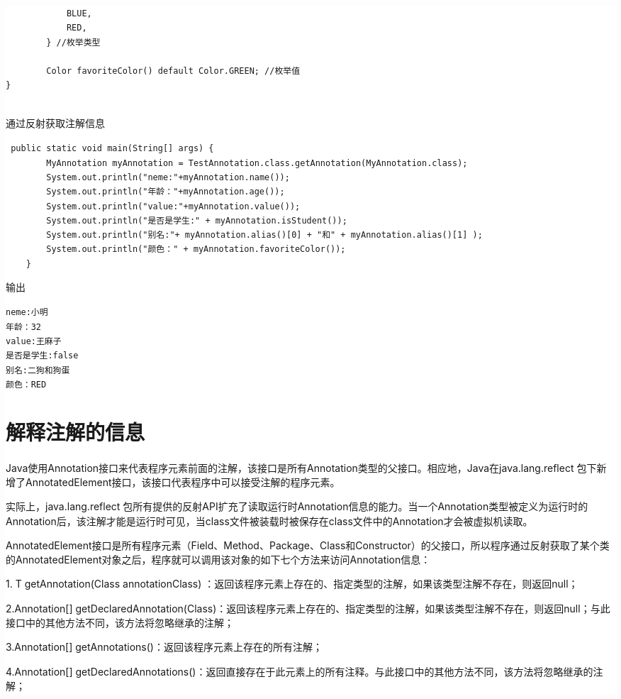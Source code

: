 ```
	    	BLUE, 
	    	RED,
	    } //枚举类型
	    
	    Color favoriteColor() default Color.GREEN; //枚举值
}


```

通过反射获取注解信息
```
 public static void main(String[] args) {
        MyAnnotation myAnnotation = TestAnnotation.class.getAnnotation(MyAnnotation.class);
        System.out.println("neme:"+myAnnotation.name());
        System.out.println("年龄："+myAnnotation.age());
        System.out.println("value:"+myAnnotation.value());
        System.out.println("是否是学生:" + myAnnotation.isStudent());
        System.out.println("别名:"+ myAnnotation.alias()[0] + "和" + myAnnotation.alias()[1] );
        System.out.println("颜色：" + myAnnotation.favoriteColor());
    }

```
输出
```
neme:小明
年龄：32
value:王麻子
是否是学生:false
别名:二狗和狗蛋
颜色：RED
```

# 解释注解的信息 

Java使用Annotation接口来代表程序元素前面的注解，该接口是所有Annotation类型的父接口。相应地，Java在java.lang.reflect 包下新增了AnnotatedElement接口，该接口代表程序中可以接受注解的程序元素。

实际上，java.lang.reflect 包所有提供的反射API扩充了读取运行时Annotation信息的能力。当一个Annotation类型被定义为运行时的Annotation后，该注解才能是运行时可见，当class文件被装载时被保存在class文件中的Annotation才会被虚拟机读取。

AnnotatedElement接口是所有程序元素（Field、Method、Package、Class和Constructor）的父接口，所以程序通过反射获取了某个类的AnnotatedElement对象之后，程序就可以调用该对象的如下七个方法来访问Annotation信息：

1.<T extends Annotation> T getAnnotation(Class<T> annotationClass) ：返回该程序元素上存在的、指定类型的注解，如果该类型注解不存在，则返回null；

2.Annotation[] getDeclaredAnnotation(Class<T>)：返回该程序元素上存在的、指定类型的注解，如果该类型注解不存在，则返回null；与此接口中的其他方法不同，该方法将忽略继承的注解；

3.Annotation[] getAnnotations()：返回该程序元素上存在的所有注解；

4.Annotation[] getDeclaredAnnotations()：返回直接存在于此元素上的所有注释。与此接口中的其他方法不同，该方法将忽略继承的注解；
